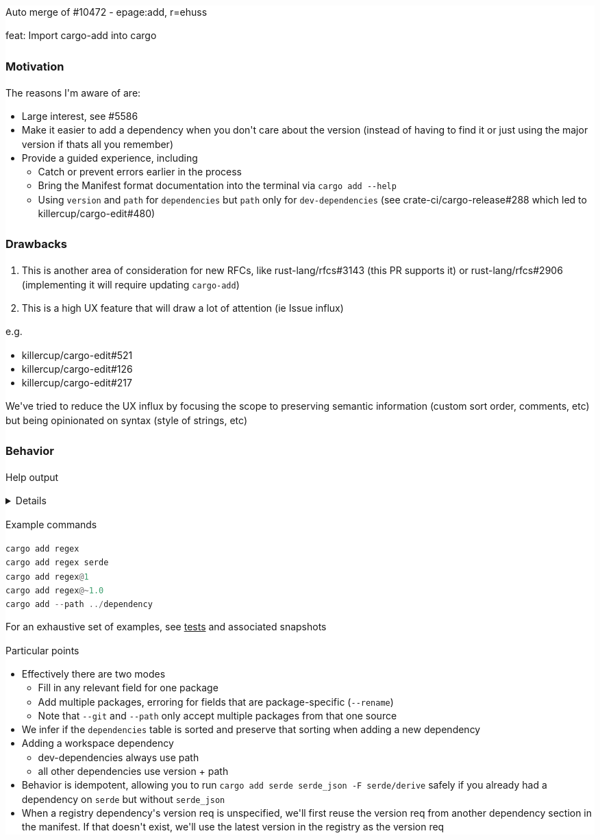 Auto merge of #10472 - epage:add, r=ehuss

feat: Import cargo-add into cargo

### Motivation

The reasons I'm aware of are:
- Large interest, see #5586
- Make it easier to add a dependency when you don't care about the version (instead of having to find it or just using the major version if thats all you remember)
- Provide a guided experience, including
  - Catch or prevent errors earlier in the process
  - Bring the Manifest format documentation into the terminal via `cargo add --help`
  - Using `version` and `path` for `dependencies` but `path` only for `dev-dependencies` (see crate-ci/cargo-release#288 which led to killercup/cargo-edit#480)

### Drawbacks

1. This is another area of consideration for new RFCs, like rust-lang/rfcs#3143 (this PR supports it) or rust-lang/rfcs#2906 (implementing it will require updating `cargo-add`)

2. This is a high UX feature that will draw a lot of attention (ie Issue influx)

e.g.
- killercup/cargo-edit#521
- killercup/cargo-edit#126
- killercup/cargo-edit#217

We've tried to reduce the UX influx by focusing the scope to preserving semantic information (custom sort order, comments, etc) but being opinionated on syntax (style of strings, etc)

### Behavior

Help output
<details></details>

Example commands
```rust
cargo add regex
cargo add regex serde
cargo add regex@1
cargo add regex@~1.0
cargo add --path ../dependency
```
For an exhaustive set of examples, see [tests](https://github.com/killercup/cargo-edit/blob/merge-add/crates/cargo-add/tests/testsuite/cargo_add.rs) and associated snapshots

Particular points
- Effectively there are two modes
  - Fill in any relevant field for one package
  - Add multiple packages, erroring for fields that are package-specific (`--rename`)
  - Note that `--git` and `--path` only accept multiple packages from that one source
- We infer if the `dependencies` table is sorted and preserve that sorting when adding a new dependency
- Adding a workspace dependency
  - dev-dependencies always use path
  - all other dependencies use version + path
- Behavior is idempotent, allowing you to run `cargo add serde serde_json -F serde/derive` safely if you already had a dependency on `serde` but without `serde_json`
- When a registry dependency's version req is unspecified, we'll first reuse the version req from another dependency section in the manifest.  If that doesn't exist, we'll use the latest version in the registry as the version req
